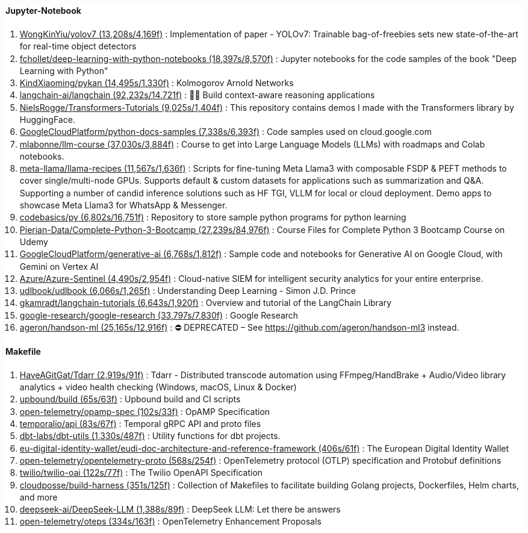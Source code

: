 #### Jupyter-Notebook
1. [WongKinYiu/yolov7 (13,208s/4,169f)](https://github.com/WongKinYiu/yolov7) : Implementation of paper - YOLOv7: Trainable bag-of-freebies sets new state-of-the-art for real-time object detectors
2. [fchollet/deep-learning-with-python-notebooks (18,397s/8,570f)](https://github.com/fchollet/deep-learning-with-python-notebooks) : Jupyter notebooks for the code samples of the book "Deep Learning with Python"
3. [KindXiaoming/pykan (14,495s/1,330f)](https://github.com/KindXiaoming/pykan) : Kolmogorov Arnold Networks
4. [langchain-ai/langchain (92,232s/14,721f)](https://github.com/langchain-ai/langchain) : 🦜🔗 Build context-aware reasoning applications
5. [NielsRogge/Transformers-Tutorials (9,025s/1,404f)](https://github.com/NielsRogge/Transformers-Tutorials) : This repository contains demos I made with the Transformers library by HuggingFace.
6. [GoogleCloudPlatform/python-docs-samples (7,338s/6,393f)](https://github.com/GoogleCloudPlatform/python-docs-samples) : Code samples used on cloud.google.com
7. [mlabonne/llm-course (37,030s/3,884f)](https://github.com/mlabonne/llm-course) : Course to get into Large Language Models (LLMs) with roadmaps and Colab notebooks.
8. [meta-llama/llama-recipes (11,567s/1,636f)](https://github.com/meta-llama/llama-recipes) : Scripts for fine-tuning Meta Llama3 with composable FSDP & PEFT methods to cover single/multi-node GPUs. Supports default & custom datasets for applications such as summarization and Q&A. Supporting a number of candid inference solutions such as HF TGI, VLLM for local or cloud deployment. Demo apps to showcase Meta Llama3 for WhatsApp & Messenger.
9. [codebasics/py (6,802s/16,751f)](https://github.com/codebasics/py) : Repository to store sample python programs for python learning
10. [Pierian-Data/Complete-Python-3-Bootcamp (27,239s/84,976f)](https://github.com/Pierian-Data/Complete-Python-3-Bootcamp) : Course Files for Complete Python 3 Bootcamp Course on Udemy
11. [GoogleCloudPlatform/generative-ai (6,768s/1,812f)](https://github.com/GoogleCloudPlatform/generative-ai) : Sample code and notebooks for Generative AI on Google Cloud, with Gemini on Vertex AI
12. [Azure/Azure-Sentinel (4,490s/2,954f)](https://github.com/Azure/Azure-Sentinel) : Cloud-native SIEM for intelligent security analytics for your entire enterprise.
13. [udlbook/udlbook (6,066s/1,265f)](https://github.com/udlbook/udlbook) : Understanding Deep Learning - Simon J.D. Prince
14. [gkamradt/langchain-tutorials (6,643s/1,920f)](https://github.com/gkamradt/langchain-tutorials) : Overview and tutorial of the LangChain Library
15. [google-research/google-research (33,797s/7,830f)](https://github.com/google-research/google-research) : Google Research
16. [ageron/handson-ml (25,165s/12,916f)](https://github.com/ageron/handson-ml) : ⛔️ DEPRECATED – See https://github.com/ageron/handson-ml3 instead.

#### Makefile
1. [HaveAGitGat/Tdarr (2,919s/91f)](https://github.com/HaveAGitGat/Tdarr) : Tdarr - Distributed transcode automation using FFmpeg/HandBrake + Audio/Video library analytics + video health checking (Windows, macOS, Linux & Docker)
2. [upbound/build (65s/63f)](https://github.com/upbound/build) : Upbound build and CI scripts
3. [open-telemetry/opamp-spec (102s/33f)](https://github.com/open-telemetry/opamp-spec) : OpAMP Specification
4. [temporalio/api (83s/67f)](https://github.com/temporalio/api) : Temporal gRPC API and proto files
5. [dbt-labs/dbt-utils (1,330s/487f)](https://github.com/dbt-labs/dbt-utils) : Utility functions for dbt projects.
6. [eu-digital-identity-wallet/eudi-doc-architecture-and-reference-framework (406s/61f)](https://github.com/eu-digital-identity-wallet/eudi-doc-architecture-and-reference-framework) : The European Digital Identity Wallet
7. [open-telemetry/opentelemetry-proto (568s/254f)](https://github.com/open-telemetry/opentelemetry-proto) : OpenTelemetry protocol (OTLP) specification and Protobuf definitions
8. [twilio/twilio-oai (122s/77f)](https://github.com/twilio/twilio-oai) : The Twilio OpenAPI Specification
9. [cloudposse/build-harness (351s/125f)](https://github.com/cloudposse/build-harness) : Collection of Makefiles to facilitate building Golang projects, Dockerfiles, Helm charts, and more
10. [deepseek-ai/DeepSeek-LLM (1,388s/89f)](https://github.com/deepseek-ai/DeepSeek-LLM) : DeepSeek LLM: Let there be answers
11. [open-telemetry/oteps (334s/163f)](https://github.com/open-telemetry/oteps) : OpenTelemetry Enhancement Proposals